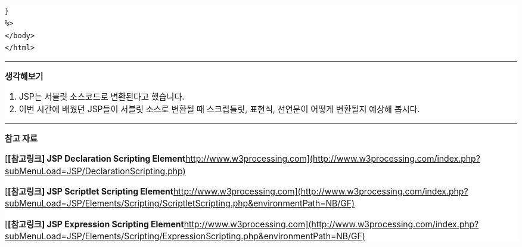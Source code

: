 ```jsp
}
%>
</body>
</html>
```

 



------

**생각해보기**

1. JSP는 서블릿 소스코드로 변환된다고 했습니다.
2. 이번 시간에 배웠던 JSP들이 서블릿 소스로 변환될 때 스크립틀릿, 표현식, 선언문이 어떻게 변환될지 예상해 봅시다.





------

**참고 자료**

[**[참고링크\] JSP Declaration Scripting Element**http://www.w3processing.com](http://www.w3processing.com/index.php?subMenuLoad=JSP/DeclarationScripting.php)

[**[참고링크\] JSP Scriptlet Scripting Element**http://www.w3processing.com](http://www.w3processing.com/index.php?subMenuLoad=JSP/Elements/Scripting/ScriptletScripting.php&environmentPath=NB/GF)

[**[참고링크\] JSP Expression Scripting Element**http://www.w3processing.com](http://www.w3processing.com/index.php?subMenuLoad=JSP/Elements/Scripting/ExpressionScripting.php&environmentPath=NB/GF)